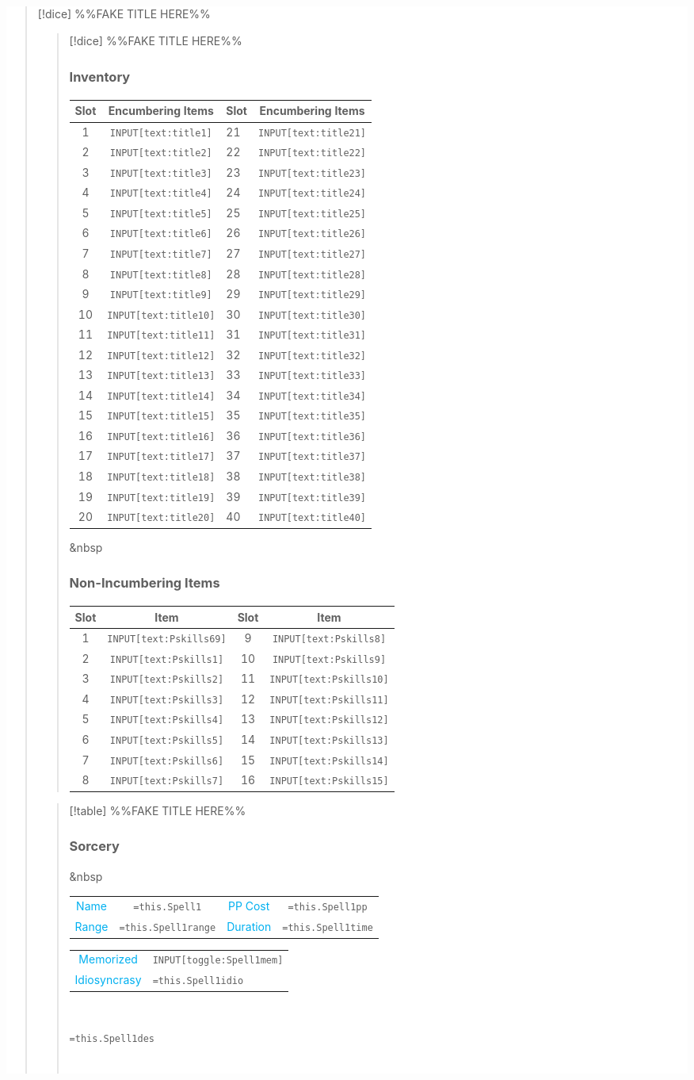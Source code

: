>[!dice] %%FAKE TITLE HERE%%
>>[!dice] %%FAKE TITLE HERE%%
>>### Inventory
>>| **Slot** | **Encumbering Items** | **Slot** | **Encumbering Items** 
>>| :-: | :---------------: |--------|--------|
>>|1|`INPUT[text:title1]` |21|`INPUT[text:title21]`|
>>|2|`INPUT[text:title2]`|22|`INPUT[text:title22]`|
>>|3|`INPUT[text:title3]`|23|`INPUT[text:title23]`|
>>|4|`INPUT[text:title4]`|24|`INPUT[text:title24]`|
>>|5|`INPUT[text:title5]`|25|`INPUT[text:title25]`|
>>|6|`INPUT[text:title6]`|26|`INPUT[text:title26]`|
>>|7|`INPUT[text:title7]`|27|`INPUT[text:title27]`|
>>|8|`INPUT[text:title8]`|28|`INPUT[text:title28]`|
>>|9|`INPUT[text:title9]`|29|`INPUT[text:title29]`
>>|10|`INPUT[text:title10]`|30|`INPUT[text:title30]`|
>>|11|`INPUT[text:title11]`|31|`INPUT[text:title31]`|
>>|12|`INPUT[text:title12]`|32|`INPUT[text:title32]`|
>>|13|`INPUT[text:title13]`|33|`INPUT[text:title33]`|
>>|14|`INPUT[text:title14]`|34|`INPUT[text:title34]`|
>>|15|`INPUT[text:title15]`|35|`INPUT[text:title35]`|
>>|16|`INPUT[text:title16]`|36|`INPUT[text:title36]`|
>>|17|`INPUT[text:title17]`|37|`INPUT[text:title37]`|
>>|18|`INPUT[text:title18]`|38|`INPUT[text:title38]`|
>>|19|`INPUT[text:title19]`|39|`INPUT[text:title39]`|
>>|20|`INPUT[text:title20]`|40|`INPUT[text:title40]`|
>>
>>&nbsp
>>
>> ### Non-Incumbering Items
>> |**Slot**| **Item** |**Slot**| **Item** 
>>| :-: | :-----------------------: |:-: | :-------------: |
>>| 1 | `INPUT[text:Pskills69]` | 9 | `INPUT[text:Pskills8]` |
>>| 2 | `INPUT[text:Pskills1]` | 10 | `INPUT[text:Pskills9]` |
>>| 3 | `INPUT[text:Pskills2]` |11 | `INPUT[text:Pskills10]` |
>>| 4 | `INPUT[text:Pskills3]` | 12 | `INPUT[text:Pskills11]` |
>>| 5 | `INPUT[text:Pskills4]` |13 | `INPUT[text:Pskills12]` |
>>| 6 |`INPUT[text:Pskills5]` |14 | `INPUT[text:Pskills13]` |
>>| 7 | `INPUT[text:Pskills6]` | 15 | `INPUT[text:Pskills14]` |
>>| 8 | `INPUT[text:Pskills7]` |16 | `INPUT[text:Pskills15]` |
>
>>[!table] %%FAKE TITLE HERE%%
>>### Sorcery
>>
>>&nbsp
>>
>>|     |     |      |     |
>> |:---: | :---: | :---: | :---: |
>>| <font color="#00B0F0">Name</font> | `=this.Spell1`|<font color="#00B0F0">PP Cost</font> |  `=this.Spell1pp`|
>>|<font color="#00b0f0">Range</font> | `=this.Spell1range`|<font color="#00b0f0">Duration</font> |  `=this.Spell1time`|
>>
>>
>>|     |     |
>> |:---: | --- |
>>|<font color="#00b0f0">Memorized</font>  |  `INPUT[toggle:Spell1mem]`|
>>|<font color="#00b0f0">Idiosyncrasy</font> | `=this.Spell1idio` |
>> 
>>
>>&nbsp;
>>
>> `=this.Spell1des`
>>
>>&nbsp;